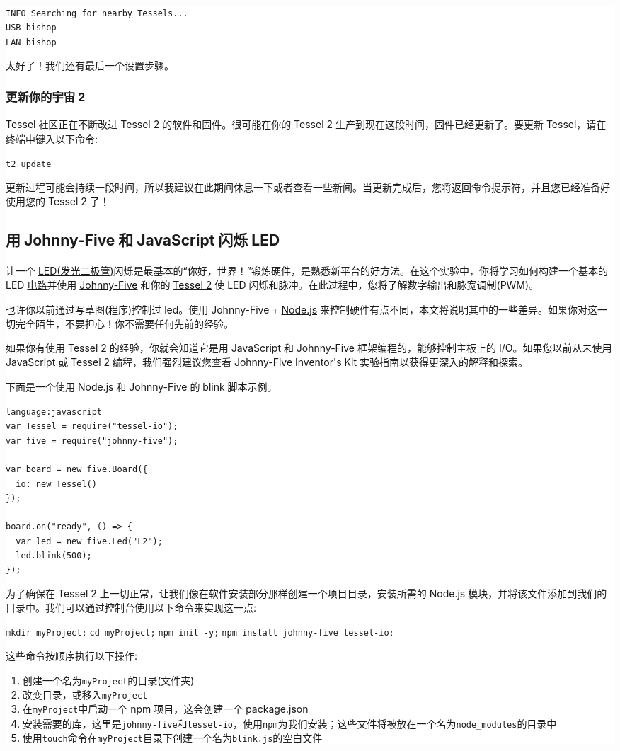 ```
INFO Searching for nearby Tessels...
USB bishop
LAN bishop 
```

太好了！我们还有最后一个设置步骤。

### 更新你的宇宙 2

Tessel 社区正在不断改进 Tessel 2 的软件和固件。很可能在你的 Tessel 2 生产到现在这段时间，固件已经更新了。要更新 Tessel，请在终端中键入以下命令:

`t2 update`

更新过程可能会持续一段时间，所以我建议在此期间休息一下或者查看一些新闻。当更新完成后，您将返回命令提示符，并且您已经准备好使用您的 Tessel 2 了！

## 用 Johnny-Five 和 JavaScript 闪烁 LED

让一个 [LED(发光二极管)](https://learn.sparkfun.com/tutorials/light-emitting-diodes-leds)闪烁是最基本的“你好，世界！”锻炼硬件，是熟悉新平台的好方法。在这个实验中，你将学习如何构建一个基本的 LED [电路](https://learn.sparkfun.com/tutorials/26)并使用 [Johnny-Five](http://johnny-five.io) 和你的 [Tessel 2](https://tessel.io/) 使 LED 闪烁和脉冲。在此过程中，您将了解数字输出和脉宽调制(PWM)。

也许你以前通过写草图(程序)控制过 led。使用 Johnny-Five + [Node.js](https://nodejs.org/) 来控制硬件有点不同，本文将说明其中的一些差异。如果你对这一切完全陌生，不要担心！你不需要任何先前的经验。

如果你有使用 Tessel 2 的经验，你就会知道它是用 JavaScript 和 Johnny-Five 框架编程的，能够控制主板上的 I/O。如果您以前从未使用 JavaScript 或 Tessel 2 编程，我们强烈建议您查看 [Johnny-Five Inventor's Kit 实验指南](#)以获得更深入的解释和探索。

下面是一个使用 Node.js 和 Johnny-Five 的 blink 脚本示例。

```
language:javascript
var Tessel = require("tessel-io");
var five = require("johnny-five");

var board = new five.Board({
  io: new Tessel()
});

board.on("ready", () => {
  var led = new five.Led("L2");
  led.blink(500);
}); 
```

为了确保在 Tessel 2 上一切正常，让我们像在软件安装部分那样创建一个项目目录，安装所需的 Node.js 模块，并将该文件添加到我们的目录中。我们可以通过控制台使用以下命令来实现这一点:

`mkdir myProject;`
`cd myProject;`
`npm init -y;`
`npm install johnny-five tessel-io;`


这些命令按顺序执行以下操作:

1.  创建一个名为`myProject`的目录(文件夹)
2.  改变目录，或移入`myProject`
3.  在`myProject`中启动一个 npm 项目，这会创建一个 package.json
4.  安装需要的库，这里是`johnny-five`和`tessel-io`，使用`npm`为我们安装；这些文件将被放在一个名为`node_modules`的目录中
5.  使用`touch`命令在`myProject`目录下创建一个名为`blink.js`的空白文件
